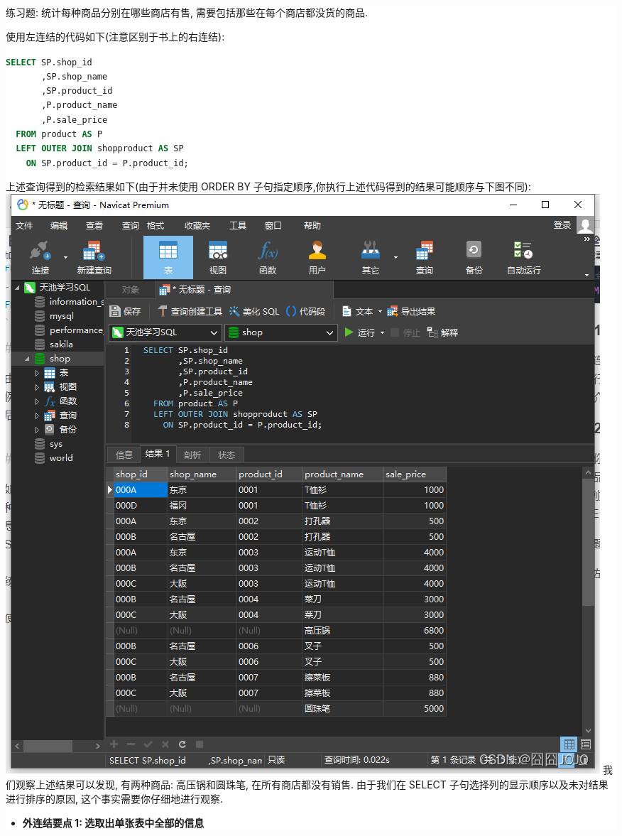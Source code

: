 练习题: 统计每种商品分别在哪些商店有售, 需要包括那些在每个商店都没货的商品.

使用左连结的代码如下(注意区别于书上的右连结):

```sql
SELECT SP.shop_id
       ,SP.shop_name
       ,SP.product_id
       ,P.product_name
       ,P.sale_price
  FROM product AS P
  LEFT OUTER JOIN shopproduct AS SP
    ON SP.product_id = P.product_id;
```

上述查询得到的检索结果如下(由于并未使用 ORDER BY 子句指定顺序,你执行上述代码得到的结果可能顺序与下图不同):
![在这里插入图片描述](/assets/images/h9L2UoP-q/watermark,type_d3F5LXplbmhlaQ,shadow_50,text_Q1NETiBA5Zun5ZunSk9KTw==,size_20,color_FFFFFF,t_70,g_se,x_16-164581639823928.png)
我们观察上述结果可以发现, 有两种商品: 高压锅和圆珠笔, 在所有商店都没有销售. 由于我们在 SELECT 子句选择列的显示顺序以及未对结果进行排序的原因, 这个事实需要你仔细地进行观察.
- **外连结要点 1: 选取出单张表中全部的信息**
